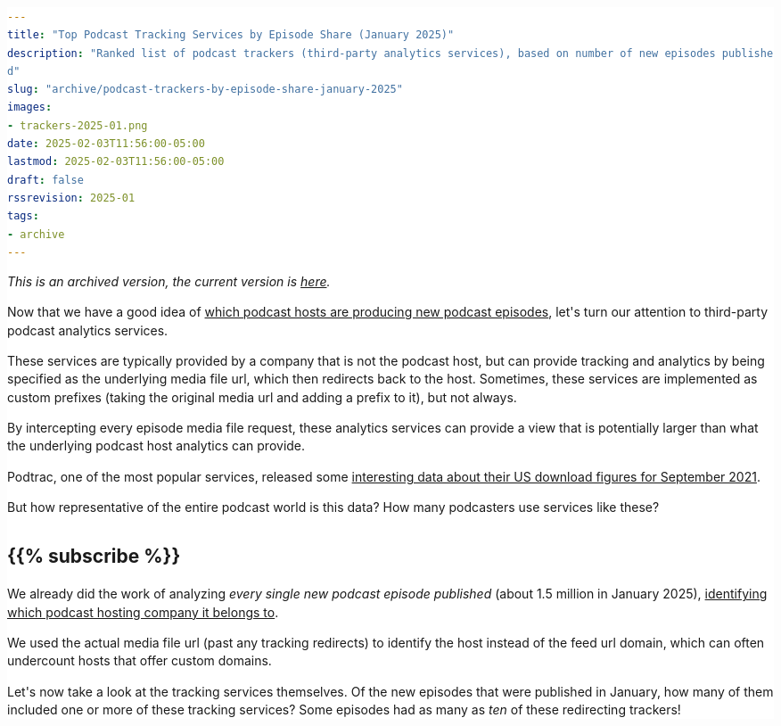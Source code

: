 ```yaml
---
title: "Top Podcast Tracking Services by Episode Share (January 2025)"
description: "Ranked list of podcast trackers (third-party analytics services), based on number of new episodes published"
slug: "archive/podcast-trackers-by-episode-share-january-2025"
images:
- trackers-2025-01.png
date: 2025-02-03T11:56:00-05:00
lastmod: 2025-02-03T11:56:00-05:00
draft: false
rssrevision: 2025-01
tags:
- archive
---
```

*This is an archived version, the current version is [here](/podcast-trackers-by-episode-share/).*

Now that we have a good idea of [which podcast hosts are producing new podcast episodes](/podcast-hosts-by-episode-share),
let's turn our attention to third-party podcast analytics services.

These services are typically provided by a company that is not the podcast host, but can provide tracking and analytics 
by being specified as the underlying media file url, which then redirects back to the host.  Sometimes, these services
are implemented as custom prefixes (taking the original media url and adding a prefix to it), but not always.

By intercepting every episode media file request, these analytics services can provide a view that is potentially larger than
what the underlying podcast host analytics can provide.

Podtrac, one of the most popular services, released some 
[interesting data about their US download figures for September 2021](https://podnews.net/article/podtrac-us-downloads-and-users-sep21).

But how representative of the entire podcast world is this data?  How many podcasters use services like these?

{{% subscribe %}}
---

We already did the work of analyzing _every single new podcast episode published_ (about 1.5 million in January 2025), 
[identifying which podcast hosting company it belongs to](/podcast-hosts-by-episode-share).

We used the actual media file url (past any tracking redirects) to identify the host
instead of the feed url domain, which can often undercount hosts that offer custom domains.

Let's now take a look at the tracking services themselves.  Of the new episodes that were published in January, how many
of them included one or more of these tracking services?  Some episodes had as many as *ten* of these redirecting trackers!
